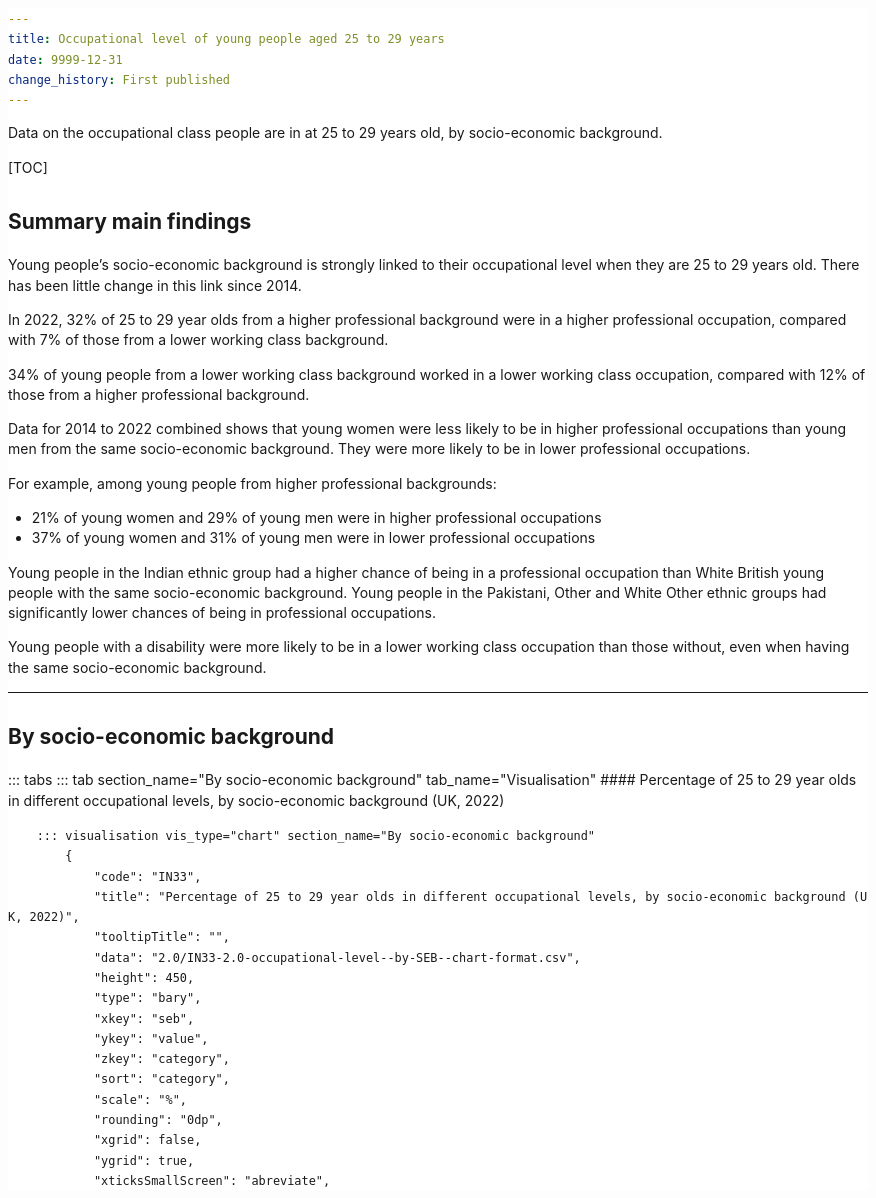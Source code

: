 ```yaml
---
title: Occupational level of young people aged 25 to 29 years
date: 9999-12-31
change_history: First published
---
```


Data on the occupational class people are in at 25 to 29 years old, by socio-economic background.

[TOC]

## Summary main findings

Young people’s socio-economic background is strongly linked to their occupational level when they are 25 to 29 years old. There has been little change in this link since 2014.

In 2022, 32% of 25 to 29 year olds from a higher professional background were in a higher professional occupation, compared with 7% of those from a lower working class background.

34% of young people from a lower working class background worked in a lower working class occupation, compared with 12% of those from a higher professional background.

Data for 2014 to 2022 combined shows that young women were less likely to be in higher professional occupations than young men from the same socio-economic background. They were more likely to be in lower professional occupations.

For example, among young people from higher professional backgrounds:

* 21% of young women and 29% of young men were in higher professional occupations
* 37% of young women and 31% of young men were in lower professional occupations

Young people in the Indian ethnic group had a higher chance of being in a professional occupation than White British young people with the same socio-economic background. Young people in the Pakistani, Other and White Other ethnic groups had significantly lower chances of being in professional occupations.

Young people with a disability were more likely to be in a lower working class occupation than those without, even when having the same socio-economic background.

---

## By socio-economic background

::: tabs
    ::: tab section_name="By socio-economic background" tab_name="Visualisation"
        #### Percentage of 25 to 29 year olds in different occupational levels, by socio-economic background (UK, 2022)

        ::: visualisation vis_type="chart" section_name="By socio-economic background"
            {
                "code": "IN33",
                "title": "Percentage of 25 to 29 year olds in different occupational levels, by socio-economic background (UK, 2022)",
                "tooltipTitle": "",
                "data": "2.0/IN33-2.0-occupational-level--by-SEB--chart-format.csv",
                "height": 450,
                "type": "bary",
                "xkey": "seb",
                "ykey": "value",
                "zkey": "category",
                "sort": "category",
                "scale": "%",
                "rounding": "0dp",
                "xgrid": false,
                "ygrid": true,
                "xticksSmallScreen": "abreviate",